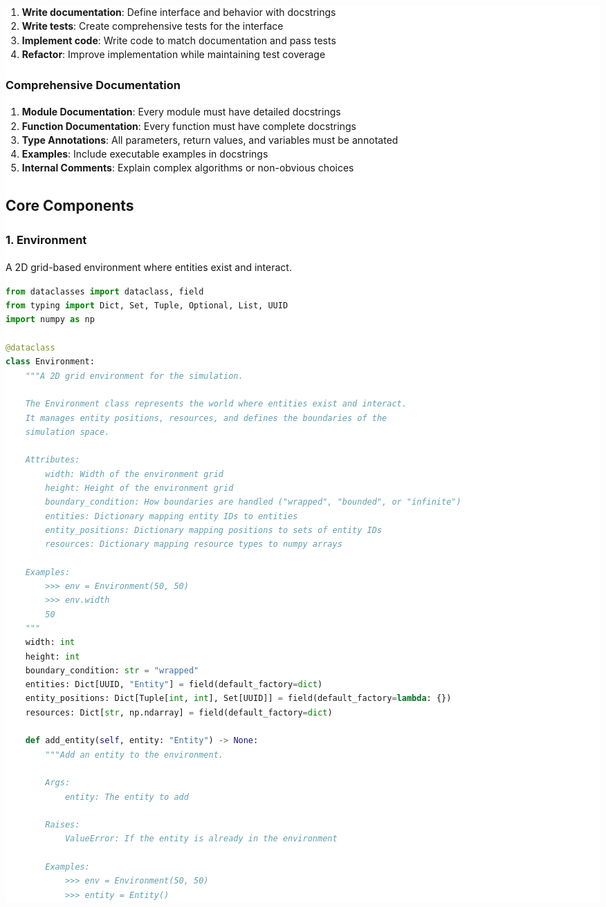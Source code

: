 1. **Write documentation**: Define interface and behavior with docstrings
2. **Write tests**: Create comprehensive tests for the interface
3. **Implement code**: Write code to match documentation and pass tests
4. **Refactor**: Improve implementation while maintaining test coverage

### Comprehensive Documentation

1. **Module Documentation**: Every module must have detailed docstrings
2. **Function Documentation**: Every function must have complete docstrings
3. **Type Annotations**: All parameters, return values, and variables must be annotated
4. **Examples**: Include executable examples in docstrings
5. **Internal Comments**: Explain complex algorithms or non-obvious choices

## Core Components

### 1. Environment

A 2D grid-based environment where entities exist and interact.

```python
from dataclasses import dataclass, field
from typing import Dict, Set, Tuple, Optional, List, UUID
import numpy as np

@dataclass
class Environment:
    """A 2D grid environment for the simulation.
    
    The Environment class represents the world where entities exist and interact.
    It manages entity positions, resources, and defines the boundaries of the
    simulation space.
    
    Attributes:
        width: Width of the environment grid
        height: Height of the environment grid
        boundary_condition: How boundaries are handled ("wrapped", "bounded", or "infinite")
        entities: Dictionary mapping entity IDs to entities
        entity_positions: Dictionary mapping positions to sets of entity IDs
        resources: Dictionary mapping resource types to numpy arrays
        
    Examples:
        >>> env = Environment(50, 50)
        >>> env.width
        50
    """
    width: int
    height: int
    boundary_condition: str = "wrapped"
    entities: Dict[UUID, "Entity"] = field(default_factory=dict)
    entity_positions: Dict[Tuple[int, int], Set[UUID]] = field(default_factory=lambda: {})
    resources: Dict[str, np.ndarray] = field(default_factory=dict)
    
    def add_entity(self, entity: "Entity") -> None:
        """Add an entity to the environment.
        
        Args:
            entity: The entity to add
            
        Raises:
            ValueError: If the entity is already in the environment
            
        Examples:
            >>> env = Environment(50, 50)
            >>> entity = Entity()
```